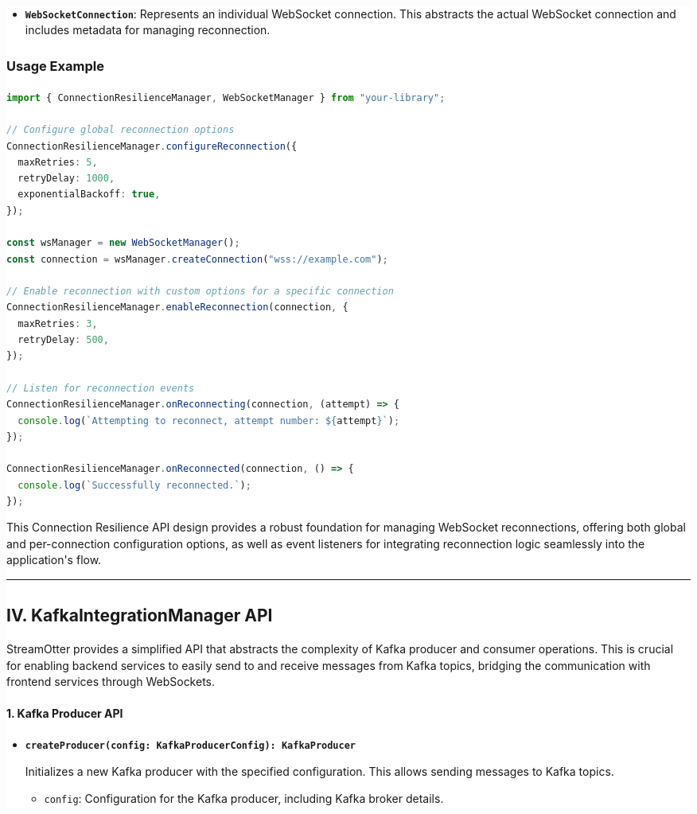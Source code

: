 - **`WebSocketConnection`**: Represents an individual WebSocket connection. This abstracts the actual WebSocket connection and includes metadata for managing reconnection.

### Usage Example

```typescript
import { ConnectionResilienceManager, WebSocketManager } from "your-library";

// Configure global reconnection options
ConnectionResilienceManager.configureReconnection({
  maxRetries: 5,
  retryDelay: 1000,
  exponentialBackoff: true,
});

const wsManager = new WebSocketManager();
const connection = wsManager.createConnection("wss://example.com");

// Enable reconnection with custom options for a specific connection
ConnectionResilienceManager.enableReconnection(connection, {
  maxRetries: 3,
  retryDelay: 500,
});

// Listen for reconnection events
ConnectionResilienceManager.onReconnecting(connection, (attempt) => {
  console.log(`Attempting to reconnect, attempt number: ${attempt}`);
});

ConnectionResilienceManager.onReconnected(connection, () => {
  console.log(`Successfully reconnected.`);
});
```

This Connection Resilience API design provides a robust foundation for managing WebSocket reconnections, offering both global and per-connection configuration options, as well as event listeners for integrating reconnection logic seamlessly into the application's flow.

---

## IV. KafkaIntegrationManager API

StreamOtter provides a simplified API that abstracts the complexity of Kafka producer and consumer operations. This is crucial for enabling backend services to easily send to and receive messages from Kafka topics, bridging the communication with frontend services through WebSockets.

#### 1. Kafka Producer API

- **`createProducer(config: KafkaProducerConfig): KafkaProducer`**

  Initializes a new Kafka producer with the specified configuration. This allows sending messages to Kafka topics.

  - `config`: Configuration for the Kafka producer, including Kafka broker details.
